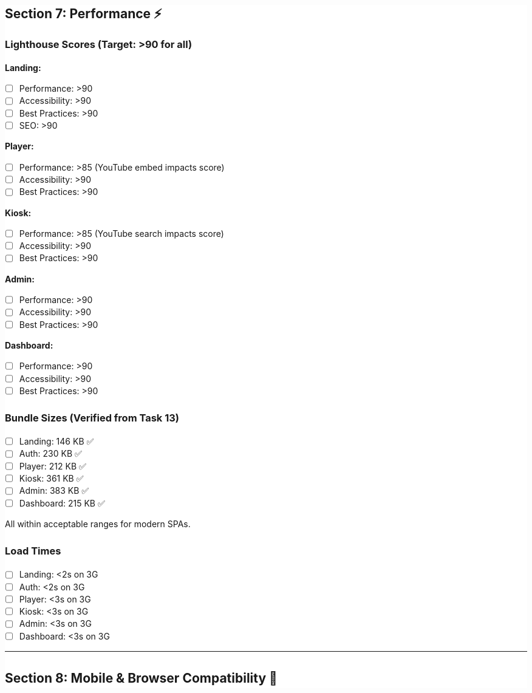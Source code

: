 
## Section 7: Performance ⚡

### Lighthouse Scores (Target: >90 for all)

**Landing:**
- [ ] Performance: >90
- [ ] Accessibility: >90
- [ ] Best Practices: >90
- [ ] SEO: >90

**Player:**
- [ ] Performance: >85 (YouTube embed impacts score)
- [ ] Accessibility: >90
- [ ] Best Practices: >90

**Kiosk:**
- [ ] Performance: >85 (YouTube search impacts score)
- [ ] Accessibility: >90
- [ ] Best Practices: >90

**Admin:**
- [ ] Performance: >90
- [ ] Accessibility: >90
- [ ] Best Practices: >90

**Dashboard:**
- [ ] Performance: >90
- [ ] Accessibility: >90
- [ ] Best Practices: >90

### Bundle Sizes (Verified from Task 13)

- [ ] Landing: 146 KB ✅
- [ ] Auth: 230 KB ✅
- [ ] Player: 212 KB ✅
- [ ] Kiosk: 361 KB ✅
- [ ] Admin: 383 KB ✅
- [ ] Dashboard: 215 KB ✅

All within acceptable ranges for modern SPAs.

### Load Times

- [ ] Landing: <2s on 3G
- [ ] Auth: <2s on 3G
- [ ] Player: <3s on 3G
- [ ] Kiosk: <3s on 3G
- [ ] Admin: <3s on 3G
- [ ] Dashboard: <3s on 3G

---

## Section 8: Mobile & Browser Compatibility 📱

